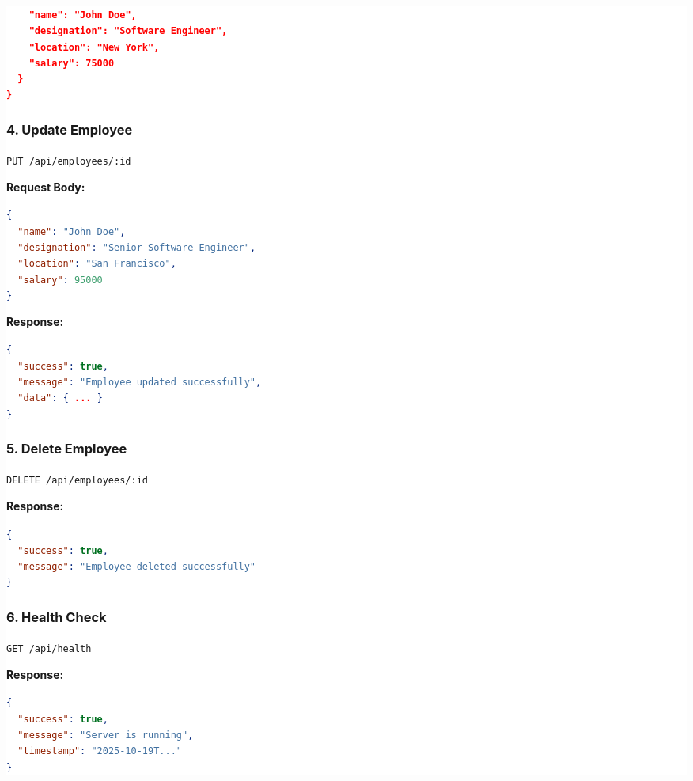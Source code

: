 ```json
    "name": "John Doe",
    "designation": "Software Engineer",
    "location": "New York",
    "salary": 75000
  }
}
```

### 4. Update Employee
```
PUT /api/employees/:id
```
**Request Body:**
```json
{
  "name": "John Doe",
  "designation": "Senior Software Engineer",
  "location": "San Francisco",
  "salary": 95000
}
```
**Response:**
```json
{
  "success": true,
  "message": "Employee updated successfully",
  "data": { ... }
}
```

### 5. Delete Employee
```
DELETE /api/employees/:id
```
**Response:**
```json
{
  "success": true,
  "message": "Employee deleted successfully"
}
```

### 6. Health Check
```
GET /api/health
```
**Response:**
```json
{
  "success": true,
  "message": "Server is running",
  "timestamp": "2025-10-19T..."
}
```
